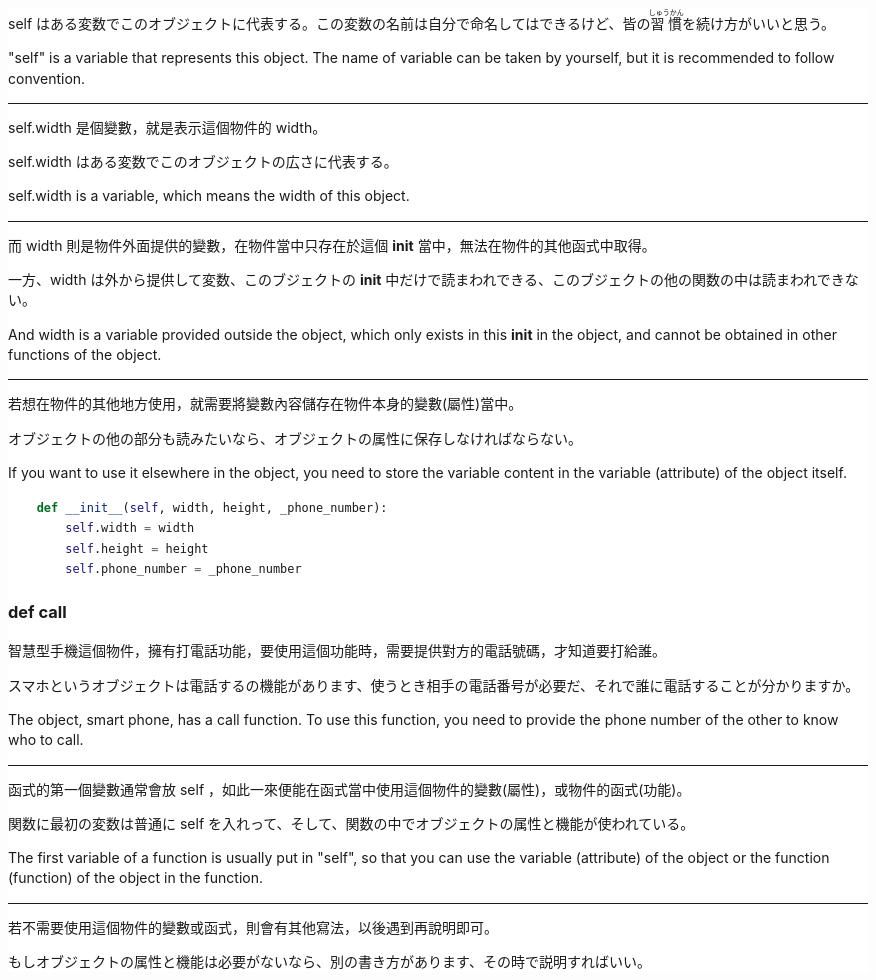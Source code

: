 self はある変数でこのオブジェクトに代表する。この変数の名前は自分で命名してはできるけど、皆の<ruby>習慣<rt>しゅうかん</rt></ruby>を続け方がいいと思う。

"self" is a variable that represents this object. The name of variable can be taken by yourself, but it is recommended to follow convention.

---

self.width 是個變數，就是表示這個物件的 width。

self.width はある変数でこのオブジェクトの広さに代表する。

self.width is a variable, which means the width of this object.

---

而 width 則是物件外面提供的變數，在物件當中只存在於這個 __init__ 當中，無法在物件的其他函式中取得。

一方、width は外から提供して変数、このブジェクトの __init__ 中だけで読まわれできる、このブジェクトの他の関数の中は読まわれできない。

And width is a variable provided outside the object, which only exists in this __init__ in the object, and cannot be obtained in other functions of the object.

---

若想在物件的其他地方使用，就需要將變數內容儲存在物件本身的變數(屬性)當中。

オブジェクトの他の部分も読みたいなら、オブジェクトの属性に保存しなければならない。

If you want to use it elsewhere in the object, you need to store the variable content in the variable (attribute) of the object itself.

```python
    def __init__(self, width, height, _phone_number):
        self.width = width
        self.height = height
        self.phone_number = _phone_number
```

### def call

智慧型手機這個物件，擁有打電話功能，要使用這個功能時，需要提供對方的電話號碼，才知道要打給誰。

スマホというオブジェクトは電話するの機能があります、使うとき相手の電話番号が必要だ、それで誰に電話することが分かりますか。

The object, smart phone, has a call function. To use this function, you need to provide the phone number of the other to know who to call.

---

函式的第一個變數通常會放 self ，如此一來便能在函式當中使用這個物件的變數(屬性)，或物件的函式(功能)。

関数に最初の変数は普通に self を入れって、そして、関数の中でオブジェクトの属性と機能が使われている。

The first variable of a function is usually put in "self", so that you can use the variable (attribute) of the object or the function (function) of the object in the function.

---

若不需要使用這個物件的變數或函式，則會有其他寫法，以後遇到再說明即可。

もしオブジェクトの属性と機能は必要がないなら、別の書き方があります、その時で説明すればいい。
